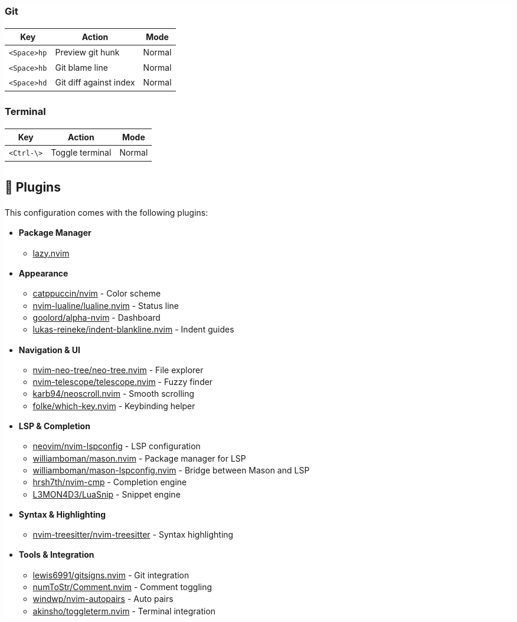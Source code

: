 ### Git

| Key | Action | Mode |
|-----|--------|------|
| `<Space>hp` | Preview git hunk | Normal |
| `<Space>hb` | Git blame line | Normal |
| `<Space>hd` | Git diff against index | Normal |

### Terminal

| Key | Action | Mode |
|-----|--------|------|
| `<Ctrl-\>` | Toggle terminal | Normal |

## 🧩 Plugins

This configuration comes with the following plugins:

- **Package Manager**
  - [lazy.nvim](https://github.com/folke/lazy.nvim)

- **Appearance**
  - [catppuccin/nvim](https://github.com/catppuccin/nvim) - Color scheme
  - [nvim-lualine/lualine.nvim](https://github.com/nvim-lualine/lualine.nvim) - Status line
  - [goolord/alpha-nvim](https://github.com/goolord/alpha-nvim) - Dashboard
  - [lukas-reineke/indent-blankline.nvim](https://github.com/lukas-reineke/indent-blankline.nvim) - Indent guides

- **Navigation & UI**
  - [nvim-neo-tree/neo-tree.nvim](https://github.com/nvim-neo-tree/neo-tree.nvim) - File explorer
  - [nvim-telescope/telescope.nvim](https://github.com/nvim-telescope/telescope.nvim) - Fuzzy finder
  - [karb94/neoscroll.nvim](https://github.com/karb94/neoscroll.nvim) - Smooth scrolling
  - [folke/which-key.nvim](https://github.com/folke/which-key.nvim) - Keybinding helper

- **LSP & Completion**
  - [neovim/nvim-lspconfig](https://github.com/neovim/nvim-lspconfig) - LSP configuration
  - [williamboman/mason.nvim](https://github.com/williamboman/mason.nvim) - Package manager for LSP
  - [williamboman/mason-lspconfig.nvim](https://github.com/williamboman/mason-lspconfig.nvim) - Bridge between Mason and LSP
  - [hrsh7th/nvim-cmp](https://github.com/hrsh7th/nvim-cmp) - Completion engine
  - [L3MON4D3/LuaSnip](https://github.com/L3MON4D3/LuaSnip) - Snippet engine

- **Syntax & Highlighting**
  - [nvim-treesitter/nvim-treesitter](https://github.com/nvim-treesitter/nvim-treesitter) - Syntax highlighting

- **Tools & Integration**
  - [lewis6991/gitsigns.nvim](https://github.com/lewis6991/gitsigns.nvim) - Git integration
  - [numToStr/Comment.nvim](https://github.com/numToStr/Comment.nvim) - Comment toggling
  - [windwp/nvim-autopairs](https://github.com/windwp/nvim-autopairs) - Auto pairs
  - [akinsho/toggleterm.nvim](https://github.com/akinsho/toggleterm.nvim) - Terminal integration
